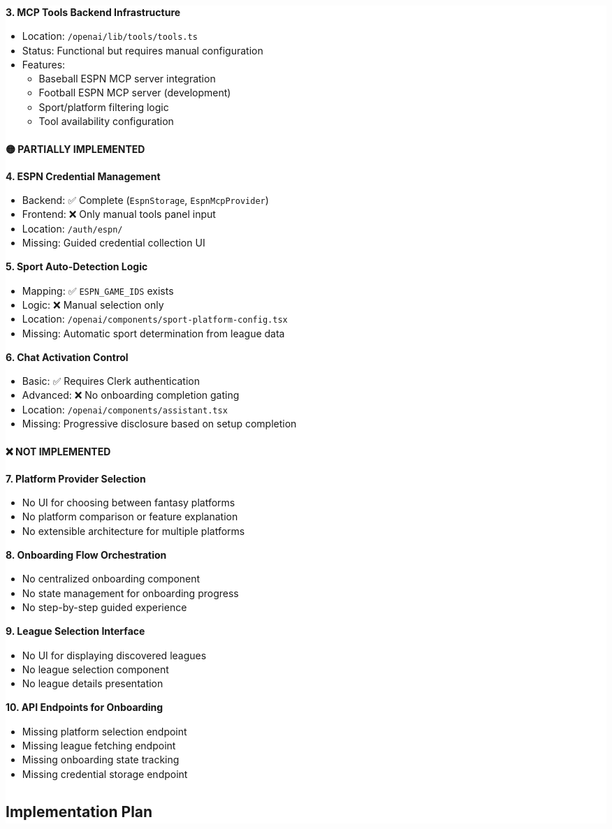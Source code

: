 **3. MCP Tools Backend Infrastructure**
- Location: `/openai/lib/tools/tools.ts`
- Status: Functional but requires manual configuration
- Features:
  - Baseball ESPN MCP server integration
  - Football ESPN MCP server (development)
  - Sport/platform filtering logic
  - Tool availability configuration

#### 🟡 **PARTIALLY IMPLEMENTED**

**4. ESPN Credential Management**
- Backend: ✅ Complete (`EspnStorage`, `EspnMcpProvider`)
- Frontend: ❌ Only manual tools panel input
- Location: `/auth/espn/`
- Missing: Guided credential collection UI

**5. Sport Auto-Detection Logic**
- Mapping: ✅ `ESPN_GAME_IDS` exists
- Logic: ❌ Manual selection only
- Location: `/openai/components/sport-platform-config.tsx`
- Missing: Automatic sport determination from league data

**6. Chat Activation Control**
- Basic: ✅ Requires Clerk authentication
- Advanced: ❌ No onboarding completion gating
- Location: `/openai/components/assistant.tsx`
- Missing: Progressive disclosure based on setup completion

#### ❌ **NOT IMPLEMENTED**

**7. Platform Provider Selection**
- No UI for choosing between fantasy platforms
- No platform comparison or feature explanation
- No extensible architecture for multiple platforms

**8. Onboarding Flow Orchestration**
- No centralized onboarding component
- No state management for onboarding progress
- No step-by-step guided experience

**9. League Selection Interface**
- No UI for displaying discovered leagues
- No league selection component
- No league details presentation

**10. API Endpoints for Onboarding**
- Missing platform selection endpoint
- Missing league fetching endpoint
- Missing onboarding state tracking
- Missing credential storage endpoint

## Implementation Plan
